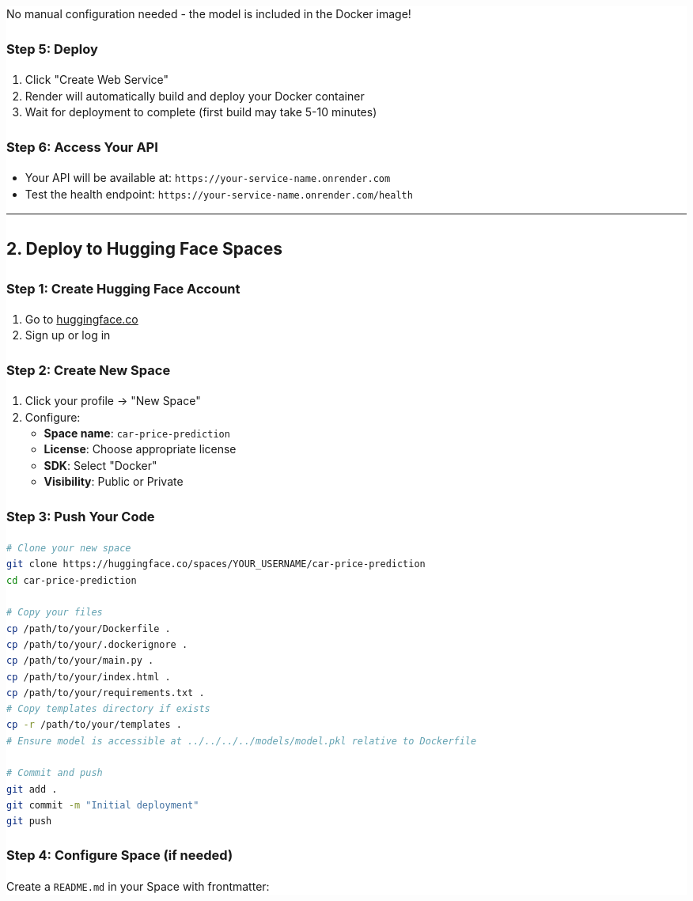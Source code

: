 No manual configuration needed - the model is included in the Docker image!

### Step 5: Deploy
1. Click "Create Web Service"
2. Render will automatically build and deploy your Docker container
3. Wait for deployment to complete (first build may take 5-10 minutes)

### Step 6: Access Your API
- Your API will be available at: `https://your-service-name.onrender.com`
- Test the health endpoint: `https://your-service-name.onrender.com/health`

---

## 2. Deploy to Hugging Face Spaces

### Step 1: Create Hugging Face Account
1. Go to [huggingface.co](https://huggingface.co)
2. Sign up or log in

### Step 2: Create New Space
1. Click your profile → "New Space"
2. Configure:
   - **Space name**: `car-price-prediction`
   - **License**: Choose appropriate license
   - **SDK**: Select "Docker"
   - **Visibility**: Public or Private

### Step 3: Push Your Code
```bash
# Clone your new space
git clone https://huggingface.co/spaces/YOUR_USERNAME/car-price-prediction
cd car-price-prediction

# Copy your files
cp /path/to/your/Dockerfile .
cp /path/to/your/.dockerignore .
cp /path/to/your/main.py .
cp /path/to/your/index.html .
cp /path/to/your/requirements.txt .
# Copy templates directory if exists
cp -r /path/to/your/templates .
# Ensure model is accessible at ../../../../models/model.pkl relative to Dockerfile

# Commit and push
git add .
git commit -m "Initial deployment"
git push
```

### Step 4: Configure Space (if needed)
Create a `README.md` in your Space with frontmatter:
